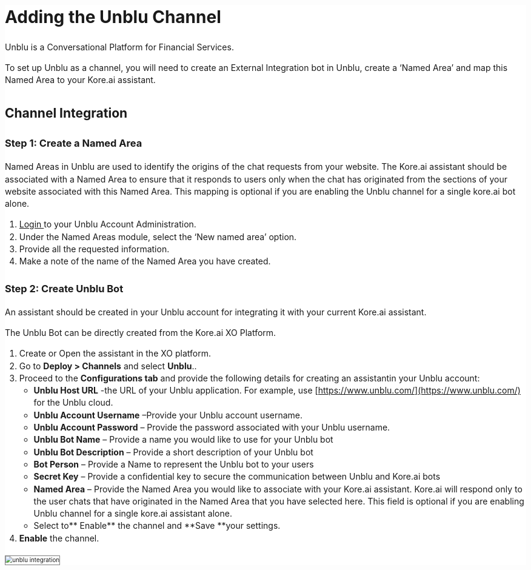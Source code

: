 # Adding the Unblu Channel

Unblu is a Conversational Platform for Financial Services.

To set up Unblu as a channel, you will need to create an External Integration bot in Unblu, create a ‘Named Area’ and map this Named Area to your Kore.ai assistant.


## Channel Integration


### Step 1: Create a Named Area

Named Areas in Unblu are used to identify the origins of the chat requests from your website. The Kore.ai assistant should be associated with a Named Area to ensure that it responds to users only when the chat has originated from the sections of your website associated with this Named Area. This mapping is optional if you are enabling the Unblu channel for a single kore.ai bot alone.



1. [Login ](https://latest.demo.unblu.com/)to your Unblu Account Administration.
2. Under the Named Areas module, select the ‘New named area’ option.
3. Provide all the requested information.
4. Make a note of the name of the Named Area you have created.


### Step 2: Create Unblu Bot

An assistant should be created in your Unblu account for integrating it with your current Kore.ai assistant.

The Unblu Bot can be directly created from the Kore.ai XO Platform.



1. Create or Open the assistant in the XO platform.
2. Go to **Deploy > Channels** and select **Unblu**..
3. Proceed to the **Configurations tab** and provide the following details for creating an assistantin your Unblu account:
    * **Unblu Host URL** -the URL of your Unblu application. For example, use [https://www.unblu.com/](https://www.unblu.com/) for the Unblu cloud.
    * **Unblu Account Username** –Provide your Unblu account username.
    * **Unblu Account Password** – Provide the password associated with your Unblu username.
    * **Unblu Bot Name** – Provide a name you would like to use for your Unblu bot
    * **Unblu Bot Description** – Provide a short description of your Unblu bot
    * **Bot Person** – Provide a Name to represent the Unblu bot to your users
    * **Secret Key** – Provide a confidential key to secure the communication between Unblu and Kore.ai bots
    * **Named Area** – Provide the Named Area you would like to associate with your Kore.ai assistant. Kore.ai will respond only to the user chats that have originated in the Named Area that you have selected here. This field is optional if you are enabling Unblu channel for a single kore.ai assistant alone.
    * Select to** Enable** the channel and **Save **your settings.
4. **Enable** the channel.
<img src="../images/unblu.png" alt="unblu integration" title="unblu integration" style="border: 1px solid gray; zoom:70%;">

